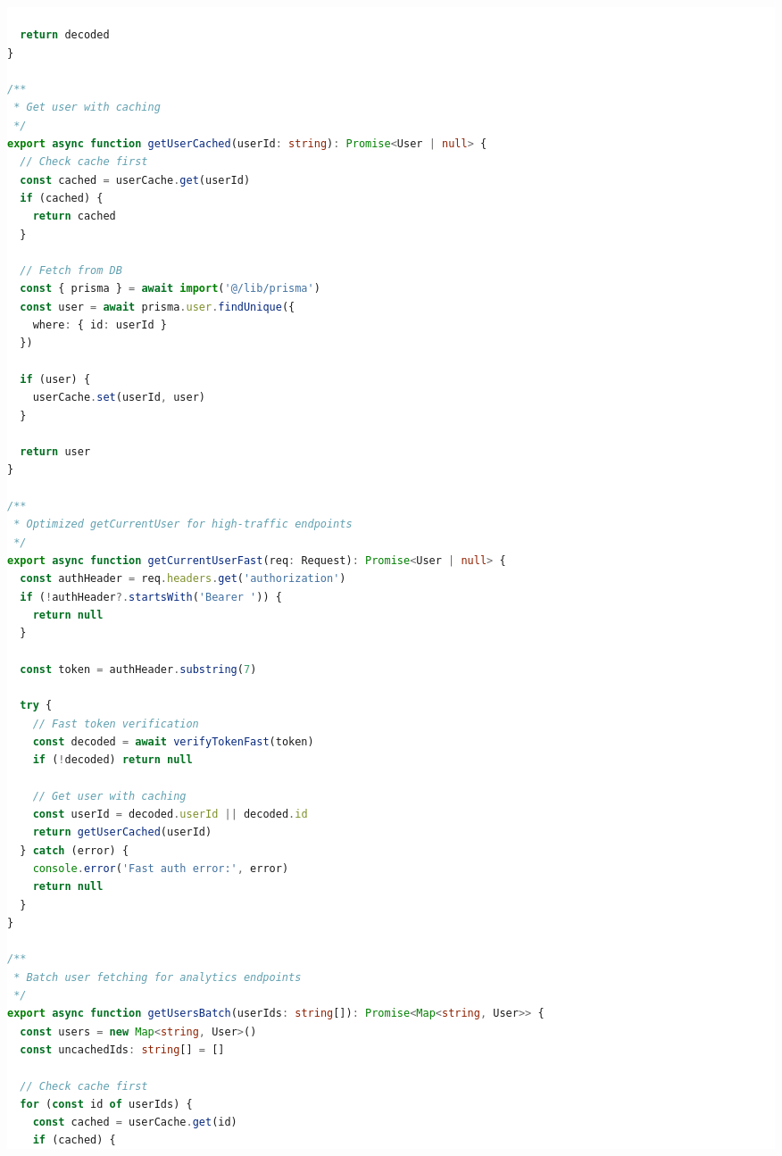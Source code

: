 ```typescript

  return decoded
}

/**
 * Get user with caching
 */
export async function getUserCached(userId: string): Promise<User | null> {
  // Check cache first
  const cached = userCache.get(userId)
  if (cached) {
    return cached
  }

  // Fetch from DB
  const { prisma } = await import('@/lib/prisma')
  const user = await prisma.user.findUnique({
    where: { id: userId }
  })

  if (user) {
    userCache.set(userId, user)
  }

  return user
}

/**
 * Optimized getCurrentUser for high-traffic endpoints
 */
export async function getCurrentUserFast(req: Request): Promise<User | null> {
  const authHeader = req.headers.get('authorization')
  if (!authHeader?.startsWith('Bearer ')) {
    return null
  }

  const token = authHeader.substring(7)
  
  try {
    // Fast token verification
    const decoded = await verifyTokenFast(token)
    if (!decoded) return null

    // Get user with caching
    const userId = decoded.userId || decoded.id
    return getUserCached(userId)
  } catch (error) {
    console.error('Fast auth error:', error)
    return null
  }
}

/**
 * Batch user fetching for analytics endpoints
 */
export async function getUsersBatch(userIds: string[]): Promise<Map<string, User>> {
  const users = new Map<string, User>()
  const uncachedIds: string[] = []

  // Check cache first
  for (const id of userIds) {
    const cached = userCache.get(id)
    if (cached) {
```